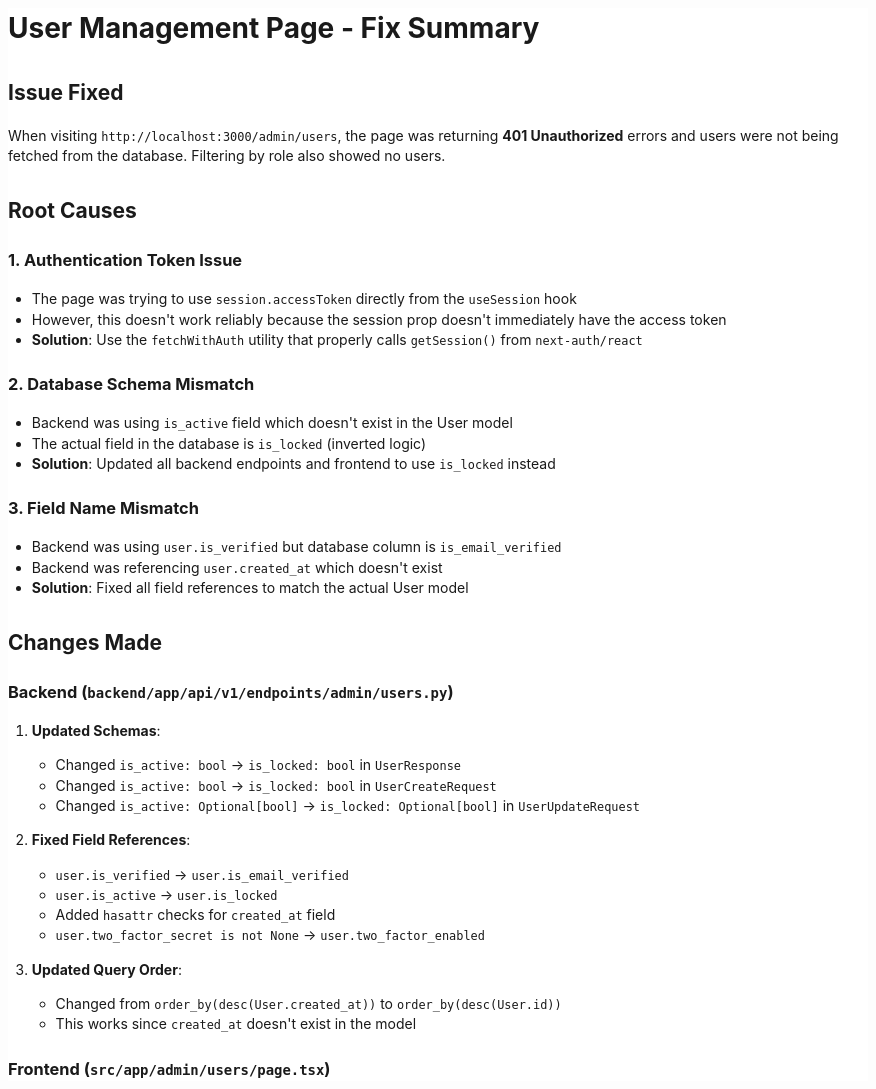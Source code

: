 # User Management Page - Fix Summary

## Issue Fixed

When visiting `http://localhost:3000/admin/users`, the page was returning **401 Unauthorized** errors and users were not being fetched from the database. Filtering by role also showed no users.

## Root Causes

### 1. **Authentication Token Issue**

- The page was trying to use `session.accessToken` directly from the `useSession` hook
- However, this doesn't work reliably because the session prop doesn't immediately have the access token
- **Solution**: Use the `fetchWithAuth` utility that properly calls `getSession()` from `next-auth/react`

### 2. **Database Schema Mismatch**

- Backend was using `is_active` field which doesn't exist in the User model
- The actual field in the database is `is_locked` (inverted logic)
- **Solution**: Updated all backend endpoints and frontend to use `is_locked` instead

### 3. **Field Name Mismatch**

- Backend was using `user.is_verified` but database column is `is_email_verified`
- Backend was referencing `user.created_at` which doesn't exist
- **Solution**: Fixed all field references to match the actual User model

## Changes Made

### Backend (`backend/app/api/v1/endpoints/admin/users.py`)

1. **Updated Schemas**:

   - Changed `is_active: bool` → `is_locked: bool` in `UserResponse`
   - Changed `is_active: bool` → `is_locked: bool` in `UserCreateRequest`
   - Changed `is_active: Optional[bool]` → `is_locked: Optional[bool]` in `UserUpdateRequest`

2. **Fixed Field References**:

   - `user.is_verified` → `user.is_email_verified`
   - `user.is_active` → `user.is_locked`
   - Added `hasattr` checks for `created_at` field
   - `user.two_factor_secret is not None` → `user.two_factor_enabled`

3. **Updated Query Order**:
   - Changed from `order_by(desc(User.created_at))` to `order_by(desc(User.id))`
   - This works since `created_at` doesn't exist in the model

### Frontend (`src/app/admin/users/page.tsx`)
